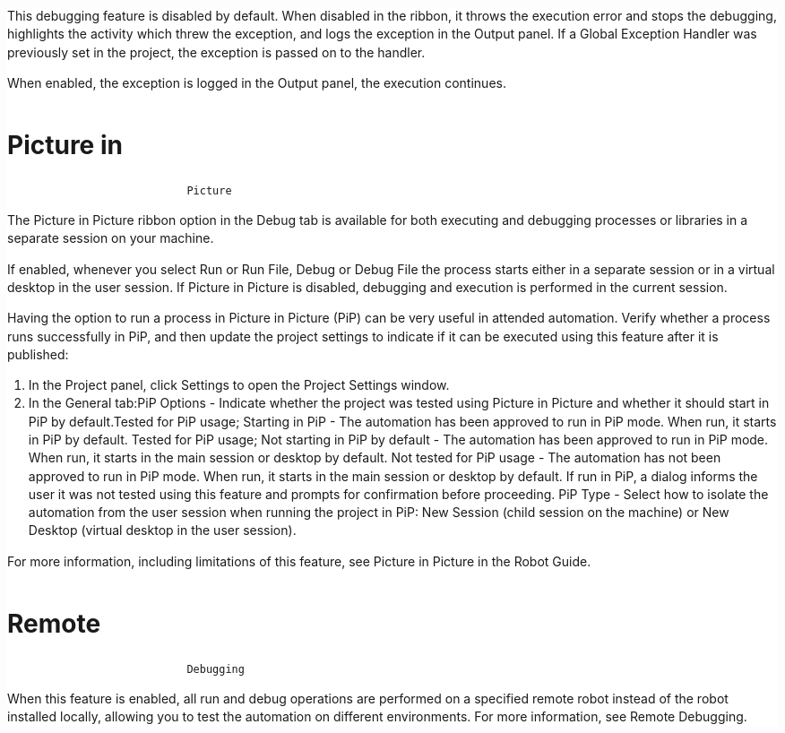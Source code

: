 This debugging feature is disabled by default. When disabled in the
                                ribbon, it throws the execution error and stops the debugging,
                                highlights the activity which threw the exception, and logs the
                                exception in the Output panel. If a Global Exception
                                                Handler was previously set in the
                                project, the exception is passed on to the handler.

When enabled, the exception is logged in the Output panel, the
                                execution continues.

# Picture in
                                Picture

The Picture in Picture ribbon option in the Debug tab is
                                available for both executing and debugging processes or libraries in
                                a separate session on your machine.

If enabled, whenever you select Run or Run File,
                                        Debug or Debug File the process starts either
                                in a separate session or in a virtual desktop in the user session.
                                If Picture in Picture is disabled, debugging and execution is
                                performed in the current session.

Having the option to run a process in Picture in Picture (PiP) can be
                                very useful in attended automation. Verify whether a process runs
                                successfully in PiP, and then update the project settings to
                                indicate if it can be executed using this feature after it is
                                published:

1. In the Project panel, click Settings to open the Project Settings window.
2. In the General tab:PiP Options - Indicate whether the project was tested using Picture in Picture and whether it should start in PiP by default.Tested for PiP usage; Starting in PiP - The automation has been approved to run in PiP mode. When run, it starts in PiP by default. Tested for PiP usage; Not starting in PiP by default - The automation has been approved to run in PiP mode. When run, it starts in the main session or desktop by default. Not tested for PiP usage - The automation has not been approved to run in PiP mode. When run, it starts in the main session or desktop by default. If run in PiP, a dialog informs the user it was not tested using this feature and prompts for confirmation before proceeding. PiP Type - Select how to isolate the automation from the user session when running the project in PiP: New Session (child session on the machine) or New Desktop (virtual desktop in the user session).

For more information, including limitations of this feature, see
                                        Picture in
                                                Picture in the Robot Guide.

# Remote
                                Debugging

When this feature is enabled, all run and debug operations are performed
                                on a specified remote robot instead of the robot installed locally,
                                allowing you to test the automation on different environments. For
                                more information, see Remote
                                        Debugging.

